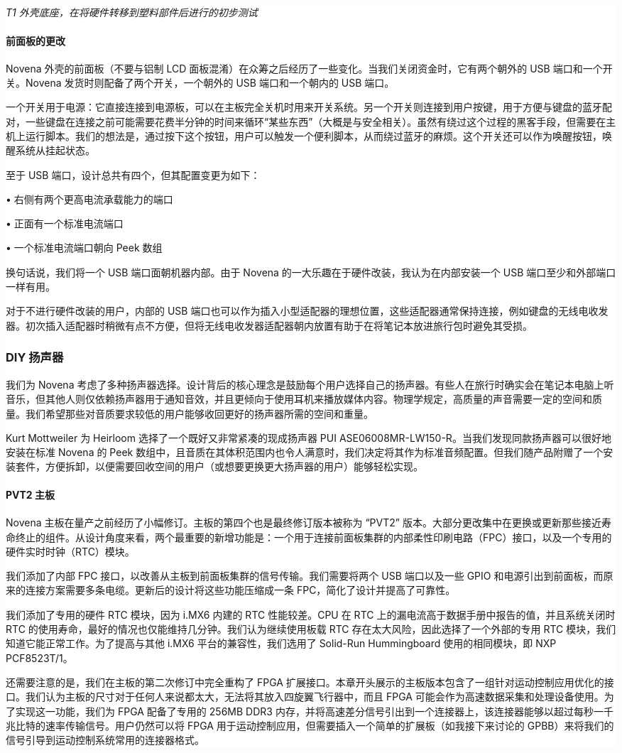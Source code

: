 *T1 外壳底座，在将硬件转移到塑料部件后进行的初步测试*

#### **前面板的更改**

Novena 外壳的前面板（不要与铝制 LCD 面板混淆）在众筹之后经历了一些变化。当我们关闭资金时，它有两个朝外的 USB 端口和一个开关。Novena 发货时则配备了两个开关，一个朝外的 USB 端口和一个朝内的 USB 端口。

一个开关用于电源：它直接连接到电源板，可以在主板完全关机时用来开关系统。另一个开关则连接到用户按键，用于方便与键盘的蓝牙配对，一些键盘在连接之前可能需要花费半分钟的时间来循环“某些东西”（大概是与安全相关）。虽然有绕过这个过程的黑客手段，但需要在主机上运行脚本。我们的想法是，通过按下这个按钮，用户可以触发一个便利脚本，从而绕过蓝牙的麻烦。这个开关还可以作为唤醒按钮，唤醒系统从挂起状态。

至于 USB 端口，设计总共有四个，但其配置变更为如下：

• 右侧有两个更高电流承载能力的端口

• 正面有一个标准电流端口

• 一个标准电流端口朝向 Peek 数组

换句话说，我们将一个 USB 端口面朝机器内部。由于 Novena 的一大乐趣在于硬件改装，我认为在内部安装一个 USB 端口至少和外部端口一样有用。

对于不进行硬件改装的用户，内部的 USB 端口也可以作为插入小型适配器的理想位置，这些适配器通常保持连接，例如键盘的无线电收发器。初次插入适配器时稍微有点不方便，但将无线电收发器适配器朝内放置有助于在将笔记本放进旅行包时避免其受损。

### **DIY 扬声器**

我们为 Novena 考虑了多种扬声器选择。设计背后的核心理念是鼓励每个用户选择自己的扬声器。有些人在旅行时确实会在笔记本电脑上听音乐，但其他人则仅依赖扬声器用于通知音效，并且更倾向于使用耳机来播放媒体内容。物理学规定，高质量的声音需要一定的空间和质量。我们希望那些对音质要求较低的用户能够收回更好的扬声器所需的空间和重量。

Kurt Mottweiler 为 Heirloom 选择了一个既好又非常紧凑的现成扬声器 PUI ASE06008MR-LW150-R。当我们发现同款扬声器可以很好地安装在标准 Novena 的 Peek 数组中，且音质在其体积范围内也令人满意时，我们决定将其作为标准音频配置。但我们随产品附赠了一个安装套件，方便拆卸，以便需要回收空间的用户（或想要更换更大扬声器的用户）能够轻松实现。

#### **PVT2 主板**

Novena 主板在量产之前经历了小幅修订。主板的第四个也是最终修订版本被称为 “PVT2” 版本。大部分更改集中在更换或更新那些接近寿命终止的组件。从设计角度来看，两个最重要的新增功能是：一个用于连接前面板集群的内部柔性印刷电路（FPC）接口，以及一个专用的硬件实时时钟（RTC）模块。

我们添加了内部 FPC 接口，以改善从主板到前面板集群的信号传输。我们需要将两个 USB 端口以及一些 GPIO 和电源引出到前面板，而原来的连接方案需要多条电缆。更新后的设计将这些功能压缩成一条 FPC，简化了设计并提高了可靠性。

我们添加了专用的硬件 RTC 模块，因为 i.MX6 内建的 RTC 性能较差。CPU 在 RTC 上的漏电流高于数据手册中报告的值，并且系统关闭时 RTC 的使用寿命，最好的情况也仅能维持几分钟。我们认为继续使用板载 RTC 存在太大风险，因此选择了一个外部的专用 RTC 模块，我们知道它能正常工作。为了提高与其他 i.MX6 平台的兼容性，我们选用了 Solid-Run Hummingboard 使用的相同模块，即 NXP PCF8523T/1。

还需要注意的是，我们在主板的第二次修订中完全重构了 FPGA 扩展接口。本章开头展示的主板版本包含了一组针对运动控制应用优化的接口。我们认为主板的尺寸对于任何人来说都太大，无法将其放入四旋翼飞行器中，而且 FPGA 可能会作为高速数据采集和处理设备使用。为了实现这一功能，我们为 FPGA 配备了专用的 256MB DDR3 内存，并将高速差分信号引出到一个连接器上，该连接器能够以超过每秒一千兆比特的速率传输信号。用户仍然可以将 FPGA 用于运动控制应用，但需要插入一个简单的扩展板（如我接下来讨论的 GPBB）来将我们的信号引导到运动控制系统常用的连接器格式。
